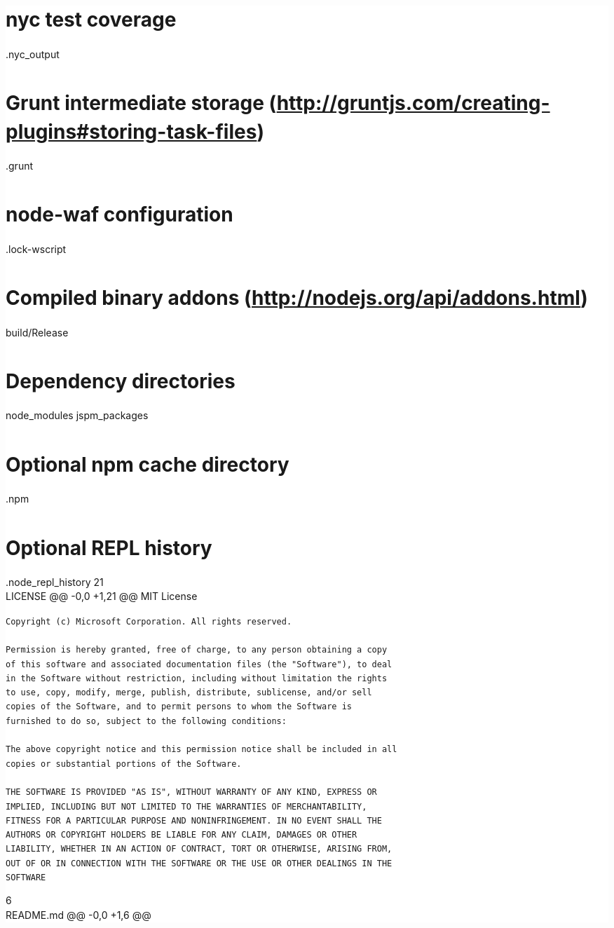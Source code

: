 # nyc test coverage
.nyc_output

# Grunt intermediate storage (http://gruntjs.com/creating-plugins#storing-task-files)
.grunt

# node-waf configuration
.lock-wscript

# Compiled binary addons (http://nodejs.org/api/addons.html)
build/Release

# Dependency directories
node_modules
jspm_packages

# Optional npm cache directory
.npm

# Optional REPL history
.node_repl_history
 21  
LICENSE
@@ -0,0 +1,21 @@
    MIT License

    Copyright (c) Microsoft Corporation. All rights reserved.

    Permission is hereby granted, free of charge, to any person obtaining a copy
    of this software and associated documentation files (the "Software"), to deal
    in the Software without restriction, including without limitation the rights
    to use, copy, modify, merge, publish, distribute, sublicense, and/or sell
    copies of the Software, and to permit persons to whom the Software is
    furnished to do so, subject to the following conditions:

    The above copyright notice and this permission notice shall be included in all
    copies or substantial portions of the Software.

    THE SOFTWARE IS PROVIDED "AS IS", WITHOUT WARRANTY OF ANY KIND, EXPRESS OR
    IMPLIED, INCLUDING BUT NOT LIMITED TO THE WARRANTIES OF MERCHANTABILITY,
    FITNESS FOR A PARTICULAR PURPOSE AND NONINFRINGEMENT. IN NO EVENT SHALL THE
    AUTHORS OR COPYRIGHT HOLDERS BE LIABLE FOR ANY CLAIM, DAMAGES OR OTHER
    LIABILITY, WHETHER IN AN ACTION OF CONTRACT, TORT OR OTHERWISE, ARISING FROM,
    OUT OF OR IN CONNECTION WITH THE SOFTWARE OR THE USE OR OTHER DEALINGS IN THE
    SOFTWARE
 6  
README.md
@@ -0,0 +1,6 @@
